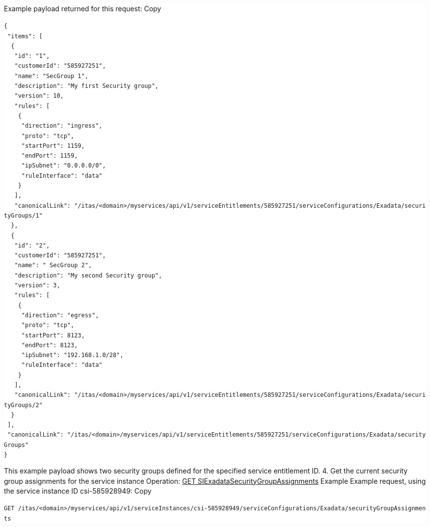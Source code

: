 Example payload returned for this request: 
Copy
```
{
 "items": [
  {
   "id": "1",
   "customerId": "585927251",
   "name": "SecGroup 1",
   "description": "My first Security group",
   "version": 10,
   "rules": [
    {
     "direction": "ingress",
     "proto": "tcp",
     "startPort": 1159,
     "endPort": 1159,
     "ipSubnet": "0.0.0.0/0",
     "ruleInterface": "data"
    }
   ],
   "canonicalLink": "/itas/<domain>/myservices/api/v1/serviceEntitlements/585927251/serviceConfigurations/Exadata/securityGroups/1"
  },
  {
   "id": "2",
   "customerId": "585927251",
   "name": " SecGroup 2",
   "description": "My second Security group",
   "version": 3,
   "rules": [
    {
     "direction": "egress",
     "proto": "tcp",
     "startPort": 8123,
     "endPort": 8123,
     "ipSubnet": "192.168.1.0/28",
     "ruleInterface": "data"
    }
   ],
   "canonicalLink": "/itas/<domain>/myservices/api/v1/serviceEntitlements/585927251/serviceConfigurations/Exadata/securityGroups/2"
  }
 ],
 "canonicalLink": "/itas/<domain>/myservices/api/v1/serviceEntitlements/585927251/serviceConfigurations/Exadata/securityGroups"
}
```

This example payload shows two security groups defined for the specified service entitlement ID. 
  4. Get the current security group assignments for the service instance 
Operation: [GET SIExadataSecurityGroupAssignments](https://docs.oracle.com/iaas/api/#/en/itas/latest/MSSEExadataSecurityGroups/resource_MSSEExadataSecurityGroupsResource_get_GET)
Example 
Example request, using the service instance ID csi-585928949: 
Copy
```
GET /itas/<domain>/myservices/api/v1/serviceInstances/csi-585928949/serviceConfigurations/Exadata/securityGroupAssignments
```
